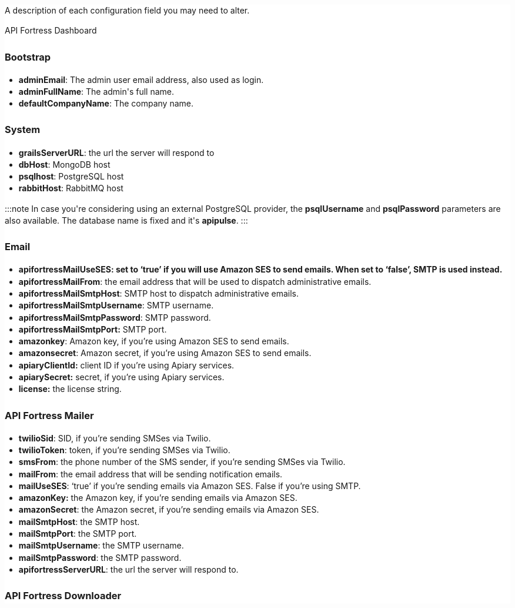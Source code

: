 A description of each configuration field you may need to alter.

API Fortress Dashboard

### Bootstrap

- **adminEmail**: The admin user email address, also used as login.
- **adminFullName**: The admin's full name.
- **defaultCompanyName**: The company name.

### System

- **grailsServerURL**: the url the server will respond to
- **dbHost**: MongoDB host
- **psqlhost**: PostgreSQL host
- **rabbitHost**: RabbitMQ host

:::note
In case you're considering using an external PostgreSQL provider, the **psqlUsername** and **psqlPassword** parameters are also available. The database name is fixed and it's **apipulse**.
:::

### Email

- **apifortressMailUseSES: set to ‘true’ if you will use Amazon SES to send emails. When set to ‘false’, SMTP is used instead.**
- **apifortressMailFrom**: the email address that will be used to dispatch administrative emails.
- **apifortressMailSmtpHost**: SMTP host to dispatch administrative emails.
- **apifortressMailSmtpUsername**: SMTP username.
- **apifortressMailSmtpPassword**: SMTP password.
- **apifortressMailSmtpPort:** SMTP port.
- **amazonkey**: Amazon key, if you’re using Amazon SES to send emails.
- **amazonsecret**: Amazon secret, if you’re using Amazon SES to send emails.
- **apiaryClientId:** client ID if you’re using Apiary services.
- **apiarySecret:** secret, if you’re using Apiary services.
- **license:** the license string.

### API Fortress Mailer

- **twilioSid**: SID, if you’re sending SMSes via Twilio.
- **twilioToken**: token, if you’re sending SMSes via Twilio.
- **smsFrom**: the phone number of the SMS sender, if you’re sending SMSes via Twilio.
- **mailFrom**: the email address that will be sending notification emails.
- **mailUseSES**: ‘true’ if you’re sending emails via Amazon SES. False if you’re using SMTP.
- **amazonKey:** the Amazon key, if you’re sending emails via Amazon SES.
- **amazonSecret**: the Amazon secret, if you’re sending emails via Amazon SES.
- **mailSmtpHost**: the SMTP host.
- **mailSmtpPort**: the SMTP port.
- **mailSmtpUsername**: the SMTP username.
- **mailSmtpPassword**: the SMTP password.
- **apifortressServerURL**: the url the server will respond to.

### API Fortress Downloader
